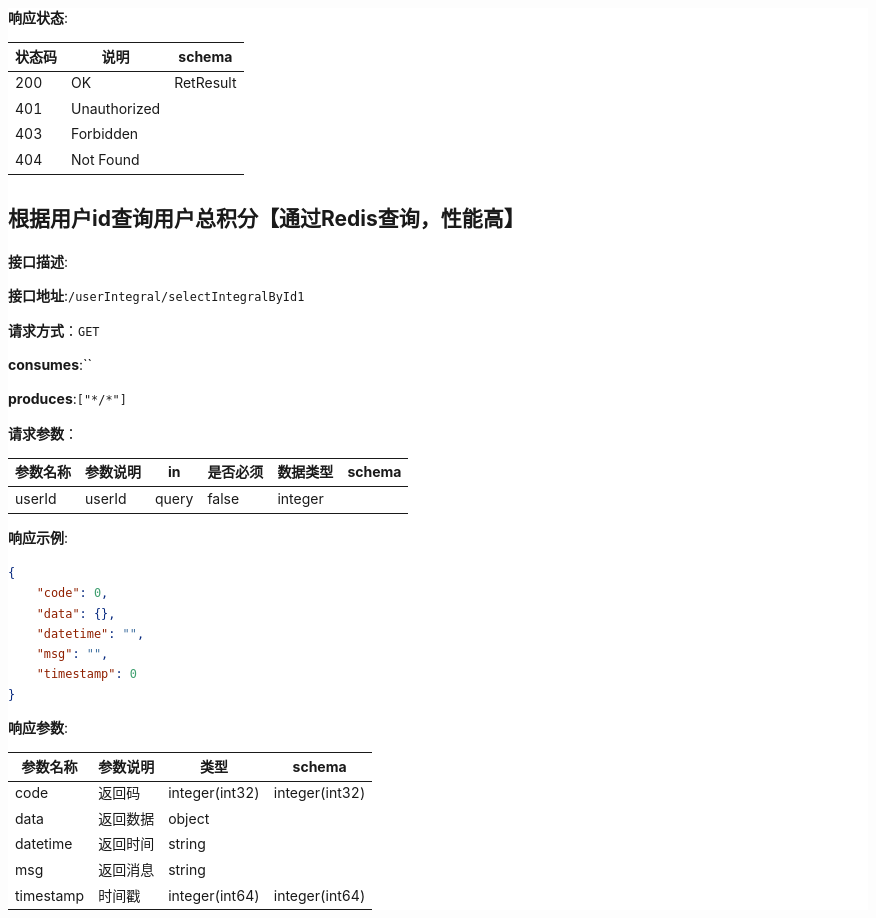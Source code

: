 



**响应状态**:


| 状态码         | 说明                            |    schema                         |
| ------------ | -------------------------------- |---------------------- |
| 200 | OK  |RetResult|
| 401 | Unauthorized  ||
| 403 | Forbidden  ||
| 404 | Not Found  ||
## 根据用户id查询用户总积分【通过Redis查询，性能高】


**接口描述**:


**接口地址**:`/userIntegral/selectIntegralById1`


**请求方式**：`GET`


**consumes**:``


**produces**:`["*/*"]`



**请求参数**：

| 参数名称         | 参数说明     |     in |  是否必须      |  数据类型  |  schema  |
| ------------ | -------------------------------- |-----------|--------|----|--- |
|userId| userId  | query | false |integer  |    |

**响应示例**:

```json
{
	"code": 0,
	"data": {},
	"datetime": "",
	"msg": "",
	"timestamp": 0
}
```

**响应参数**:


| 参数名称         | 参数说明                             |    类型 |  schema |
| ------------ | -------------------|-------|----------- |
|code| 返回码  |integer(int32)  | integer(int32)   |
|data| 返回数据  |object  |    |
|datetime| 返回时间  |string  |    |
|msg| 返回消息  |string  |    |
|timestamp| 时间戳  |integer(int64)  | integer(int64)   |
